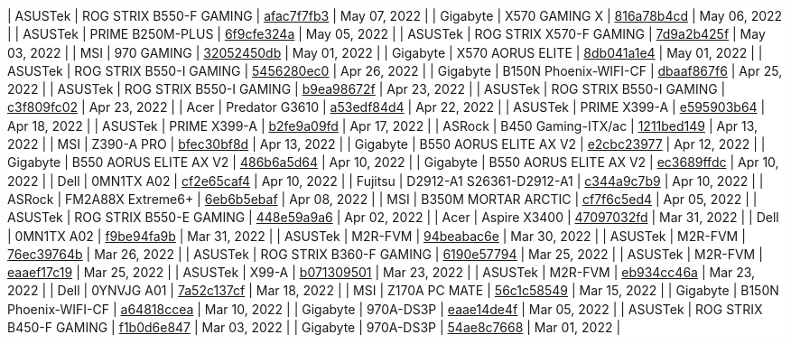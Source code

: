 | ASUSTek       | ROG STRIX B550-F GAMING     | [afac7f7fb3](https://linux-hardware.org/?probe=afac7f7fb3) | May 07, 2022 |
| Gigabyte      | X570 GAMING X               | [816a78b4cd](https://linux-hardware.org/?probe=816a78b4cd) | May 06, 2022 |
| ASUSTek       | PRIME B250M-PLUS            | [6f9cfe324a](https://linux-hardware.org/?probe=6f9cfe324a) | May 05, 2022 |
| ASUSTek       | ROG STRIX X570-F GAMING     | [7d9a2b425f](https://linux-hardware.org/?probe=7d9a2b425f) | May 03, 2022 |
| MSI           | 970 GAMING                  | [32052450db](https://linux-hardware.org/?probe=32052450db) | May 01, 2022 |
| Gigabyte      | X570 AORUS ELITE            | [8db041a1e4](https://linux-hardware.org/?probe=8db041a1e4) | May 01, 2022 |
| ASUSTek       | ROG STRIX B550-I GAMING     | [5456280ec0](https://linux-hardware.org/?probe=5456280ec0) | Apr 26, 2022 |
| Gigabyte      | B150N Phoenix-WIFI-CF       | [dbaaf867f6](https://linux-hardware.org/?probe=dbaaf867f6) | Apr 25, 2022 |
| ASUSTek       | ROG STRIX B550-I GAMING     | [b9ea98672f](https://linux-hardware.org/?probe=b9ea98672f) | Apr 23, 2022 |
| ASUSTek       | ROG STRIX B550-I GAMING     | [c3f809fc02](https://linux-hardware.org/?probe=c3f809fc02) | Apr 23, 2022 |
| Acer          | Predator G3610              | [a53edf84d4](https://linux-hardware.org/?probe=a53edf84d4) | Apr 22, 2022 |
| ASUSTek       | PRIME X399-A                | [e595903b64](https://linux-hardware.org/?probe=e595903b64) | Apr 18, 2022 |
| ASUSTek       | PRIME X399-A                | [b2fe9a09fd](https://linux-hardware.org/?probe=b2fe9a09fd) | Apr 17, 2022 |
| ASRock        | B450 Gaming-ITX/ac          | [1211bed149](https://linux-hardware.org/?probe=1211bed149) | Apr 13, 2022 |
| MSI           | Z390-A PRO                  | [bfec30bf8d](https://linux-hardware.org/?probe=bfec30bf8d) | Apr 13, 2022 |
| Gigabyte      | B550 AORUS ELITE AX V2      | [e2cbc23977](https://linux-hardware.org/?probe=e2cbc23977) | Apr 12, 2022 |
| Gigabyte      | B550 AORUS ELITE AX V2      | [486b6a5d64](https://linux-hardware.org/?probe=486b6a5d64) | Apr 10, 2022 |
| Gigabyte      | B550 AORUS ELITE AX V2      | [ec3689ffdc](https://linux-hardware.org/?probe=ec3689ffdc) | Apr 10, 2022 |
| Dell          | 0MN1TX A02                  | [cf2e65caf4](https://linux-hardware.org/?probe=cf2e65caf4) | Apr 10, 2022 |
| Fujitsu       | D2912-A1 S26361-D2912-A1    | [c344a9c7b9](https://linux-hardware.org/?probe=c344a9c7b9) | Apr 10, 2022 |
| ASRock        | FM2A88X Extreme6+           | [6eb6b5ebaf](https://linux-hardware.org/?probe=6eb6b5ebaf) | Apr 08, 2022 |
| MSI           | B350M MORTAR ARCTIC         | [cf7f6c5ed4](https://linux-hardware.org/?probe=cf7f6c5ed4) | Apr 05, 2022 |
| ASUSTek       | ROG STRIX B550-E GAMING     | [448e59a9a6](https://linux-hardware.org/?probe=448e59a9a6) | Apr 02, 2022 |
| Acer          | Aspire X3400                | [47097032fd](https://linux-hardware.org/?probe=47097032fd) | Mar 31, 2022 |
| Dell          | 0MN1TX A02                  | [f9be94fa9b](https://linux-hardware.org/?probe=f9be94fa9b) | Mar 31, 2022 |
| ASUSTek       | M2R-FVM                     | [94beabac6e](https://linux-hardware.org/?probe=94beabac6e) | Mar 30, 2022 |
| ASUSTek       | M2R-FVM                     | [76ec39764b](https://linux-hardware.org/?probe=76ec39764b) | Mar 26, 2022 |
| ASUSTek       | ROG STRIX B360-F GAMING     | [6190e57794](https://linux-hardware.org/?probe=6190e57794) | Mar 25, 2022 |
| ASUSTek       | M2R-FVM                     | [eaaef17c19](https://linux-hardware.org/?probe=eaaef17c19) | Mar 25, 2022 |
| ASUSTek       | X99-A                       | [b071309501](https://linux-hardware.org/?probe=b071309501) | Mar 23, 2022 |
| ASUSTek       | M2R-FVM                     | [eb934cc46a](https://linux-hardware.org/?probe=eb934cc46a) | Mar 23, 2022 |
| Dell          | 0YNVJG A01                  | [7a52c137cf](https://linux-hardware.org/?probe=7a52c137cf) | Mar 18, 2022 |
| MSI           | Z170A PC MATE               | [56c1c58549](https://linux-hardware.org/?probe=56c1c58549) | Mar 15, 2022 |
| Gigabyte      | B150N Phoenix-WIFI-CF       | [a64818ccea](https://linux-hardware.org/?probe=a64818ccea) | Mar 10, 2022 |
| Gigabyte      | 970A-DS3P                   | [eaae14de4f](https://linux-hardware.org/?probe=eaae14de4f) | Mar 05, 2022 |
| ASUSTek       | ROG STRIX B450-F GAMING     | [f1b0d6e847](https://linux-hardware.org/?probe=f1b0d6e847) | Mar 03, 2022 |
| Gigabyte      | 970A-DS3P                   | [54ae8c7668](https://linux-hardware.org/?probe=54ae8c7668) | Mar 01, 2022 |